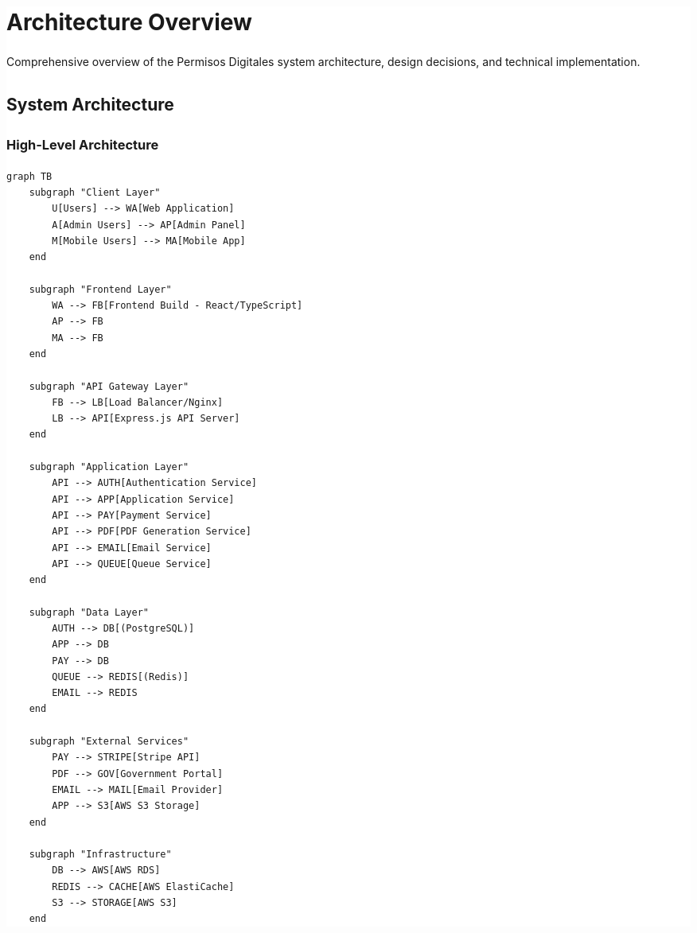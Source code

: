 # Architecture Overview

Comprehensive overview of the Permisos Digitales system architecture, design decisions, and technical implementation.

## System Architecture

### High-Level Architecture

```mermaid
graph TB
    subgraph "Client Layer"
        U[Users] --> WA[Web Application]
        A[Admin Users] --> AP[Admin Panel]
        M[Mobile Users] --> MA[Mobile App]
    end
    
    subgraph "Frontend Layer"
        WA --> FB[Frontend Build - React/TypeScript]
        AP --> FB
        MA --> FB
    end
    
    subgraph "API Gateway Layer"
        FB --> LB[Load Balancer/Nginx]
        LB --> API[Express.js API Server]
    end
    
    subgraph "Application Layer"
        API --> AUTH[Authentication Service]
        API --> APP[Application Service]
        API --> PAY[Payment Service]
        API --> PDF[PDF Generation Service]
        API --> EMAIL[Email Service]
        API --> QUEUE[Queue Service]
    end
    
    subgraph "Data Layer"
        AUTH --> DB[(PostgreSQL)]
        APP --> DB
        PAY --> DB
        QUEUE --> REDIS[(Redis)]
        EMAIL --> REDIS
    end
    
    subgraph "External Services"
        PAY --> STRIPE[Stripe API]
        PDF --> GOV[Government Portal]
        EMAIL --> MAIL[Email Provider]
        APP --> S3[AWS S3 Storage]
    end
    
    subgraph "Infrastructure"
        DB --> AWS[AWS RDS]
        REDIS --> CACHE[AWS ElastiCache]
        S3 --> STORAGE[AWS S3]
    end
```
